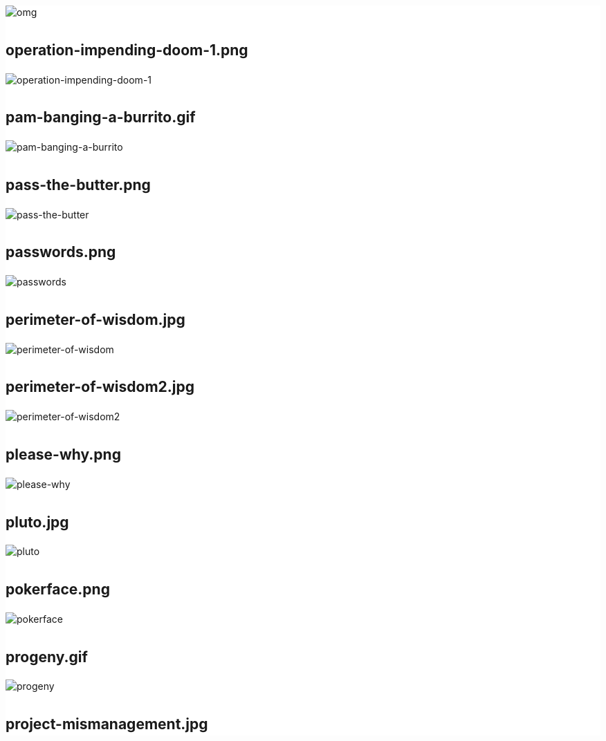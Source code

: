 <img src="omg.gif" alt="omg">

## operation-impending-doom-1.png

<img src="operation-impending-doom-1.png" alt="operation-impending-doom-1">

## pam-banging-a-burrito.gif

<img src="pam-banging-a-burrito.gif" alt="pam-banging-a-burrito">

## pass-the-butter.png

<img src="pass-the-butter.png" alt="pass-the-butter">

## passwords.png

<img src="passwords.png" alt="passwords">

## perimeter-of-wisdom.jpg

<img src="perimeter-of-wisdom.jpg" alt="perimeter-of-wisdom">

## perimeter-of-wisdom2.jpg

<img src="perimeter-of-wisdom2.jpg" alt="perimeter-of-wisdom2">

## please-why.png

<img src="please-why.png" alt="please-why">

## pluto.jpg

<img src="pluto.jpg" alt="pluto">

## pokerface.png

<img src="pokerface.png" alt="pokerface">

## progeny.gif

<img src="progeny.gif" alt="progeny">

## project-mismanagement.jpg
